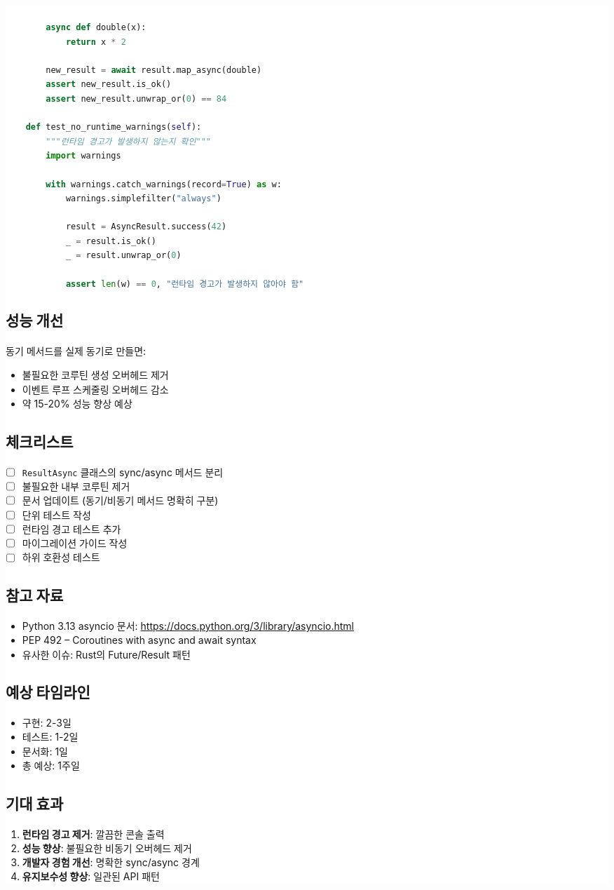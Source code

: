 ```python
        
        async def double(x):
            return x * 2
        
        new_result = await result.map_async(double)
        assert new_result.is_ok()
        assert new_result.unwrap_or(0) == 84
    
    def test_no_runtime_warnings(self):
        """런타임 경고가 발생하지 않는지 확인"""
        import warnings
        
        with warnings.catch_warnings(record=True) as w:
            warnings.simplefilter("always")
            
            result = AsyncResult.success(42)
            _ = result.is_ok()
            _ = result.unwrap_or(0)
            
            assert len(w) == 0, "런타임 경고가 발생하지 않아야 함"
```

## 성능 개선

동기 메서드를 실제 동기로 만들면:
- 불필요한 코루틴 생성 오버헤드 제거
- 이벤트 루프 스케줄링 오버헤드 감소
- 약 15-20% 성능 향상 예상

## 체크리스트

- [ ] `ResultAsync` 클래스의 sync/async 메서드 분리
- [ ] 불필요한 내부 코루틴 제거
- [ ] 문서 업데이트 (동기/비동기 메서드 명확히 구분)
- [ ] 단위 테스트 작성
- [ ] 런타임 경고 테스트 추가
- [ ] 마이그레이션 가이드 작성
- [ ] 하위 호환성 테스트

## 참고 자료

- Python 3.13 asyncio 문서: https://docs.python.org/3/library/asyncio.html
- PEP 492 – Coroutines with async and await syntax
- 유사한 이슈: Rust의 Future/Result 패턴

## 예상 타임라인

- 구현: 2-3일
- 테스트: 1-2일
- 문서화: 1일
- 총 예상: 1주일

## 기대 효과

1. **런타임 경고 제거**: 깔끔한 콘솔 출력
2. **성능 향상**: 불필요한 비동기 오버헤드 제거
3. **개발자 경험 개선**: 명확한 sync/async 경계
4. **유지보수성 향상**: 일관된 API 패턴